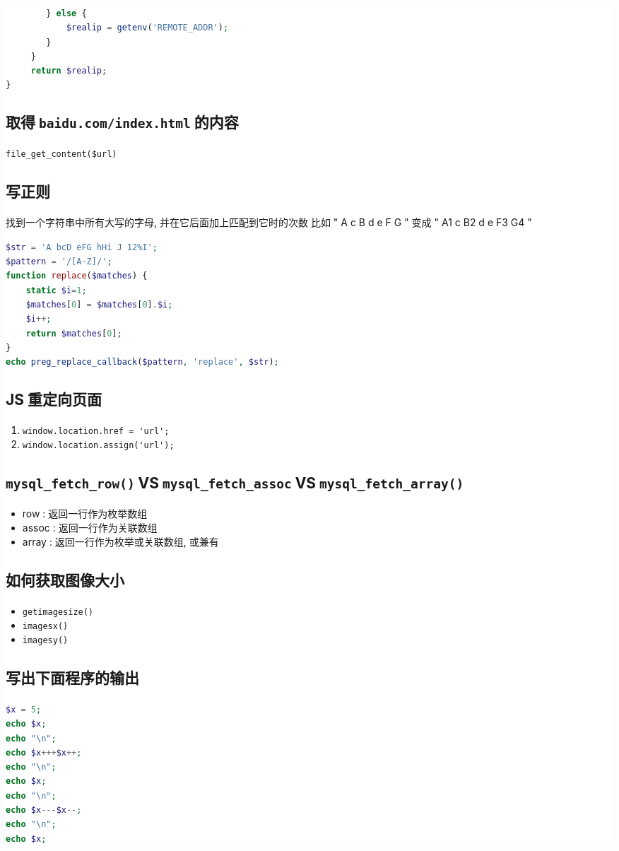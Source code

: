 ```php
        } else {
            $realip = getenv('REMOTE_ADDR');
        }
     }
     return $realip;
}
```

## 取得 `baidu.com/index.html` 的内容

`file_get_content($url)`

## 写正则

找到一个字符串中所有大写的字母, 并在它后面加上匹配到它时的次数
比如 " A c B d e F G " 变成 " A1 c B2 d e F3 G4 "

```php
$str = 'A bcD eFG hHi J 12%I';
$pattern = '/[A-Z]/';
function replace($matches) {
    static $i=1;
    $matches[0] = $matches[0].$i;
    $i++;
    return $matches[0];
}
echo preg_replace_callback($pattern, 'replace', $str);
```

## JS 重定向页面

1. `window.location.href = 'url';`
2. `window.location.assign('url');`

## `mysql_fetch_row()` VS `mysql_fetch_assoc` VS `mysql_fetch_array()`

- row : 返回一行作为枚举数组
- assoc : 返回一行作为关联数组
- array : 返回一行作为枚举或关联数组, 或兼有

## 如何获取图像大小

- `getimagesize()`
- `imagesx()`
- `imagesy()`

## 写出下面程序的输出

```php
$x = 5;
echo $x;
echo "\n";
echo $x+++$x++;
echo "\n";
echo $x;
echo "\n";
echo $x---$x--;
echo "\n";
echo $x;
```
